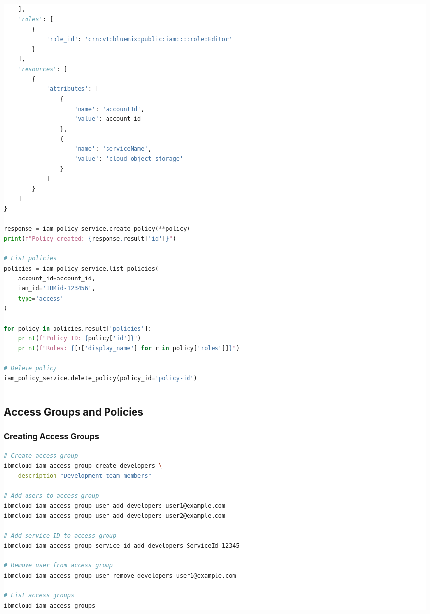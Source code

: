 ```python
    ],
    'roles': [
        {
            'role_id': 'crn:v1:bluemix:public:iam::::role:Editor'
        }
    ],
    'resources': [
        {
            'attributes': [
                {
                    'name': 'accountId',
                    'value': account_id
                },
                {
                    'name': 'serviceName',
                    'value': 'cloud-object-storage'
                }
            ]
        }
    ]
}

response = iam_policy_service.create_policy(**policy)
print(f"Policy created: {response.result['id']}")

# List policies
policies = iam_policy_service.list_policies(
    account_id=account_id,
    iam_id='IBMid-123456',
    type='access'
)

for policy in policies.result['policies']:
    print(f"Policy ID: {policy['id']}")
    print(f"Roles: {[r['display_name'] for r in policy['roles']]}")

# Delete policy
iam_policy_service.delete_policy(policy_id='policy-id')
```

---

## Access Groups and Policies

### Creating Access Groups

```bash
# Create access group
ibmcloud iam access-group-create developers \
  --description "Development team members"

# Add users to access group
ibmcloud iam access-group-user-add developers user1@example.com
ibmcloud iam access-group-user-add developers user2@example.com

# Add service ID to access group
ibmcloud iam access-group-service-id-add developers ServiceId-12345

# Remove user from access group
ibmcloud iam access-group-user-remove developers user1@example.com

# List access groups
ibmcloud iam access-groups
```